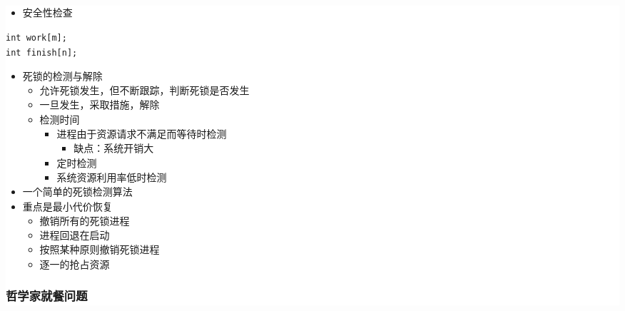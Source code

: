 * 安全性检查

```
int work[m];
int finish[n];

```

* 死锁的检测与解除
  * 允许死锁发生，但不断跟踪，判断死锁是否发生
  * 一旦发生，采取措施，解除
  * 检测时间
    * 进程由于资源请求不满足而等待时检测
      * 缺点：系统开销大
    * 定时检测
    * 系统资源利用率低时检测
* 一个简单的死锁检测算法
* 重点是最小代价恢复
  * 撤销所有的死锁进程
  * 进程回退在启动
  * 按照某种原则撤销死锁进程
  * 逐一的抢占资源

### 哲学家就餐问题

